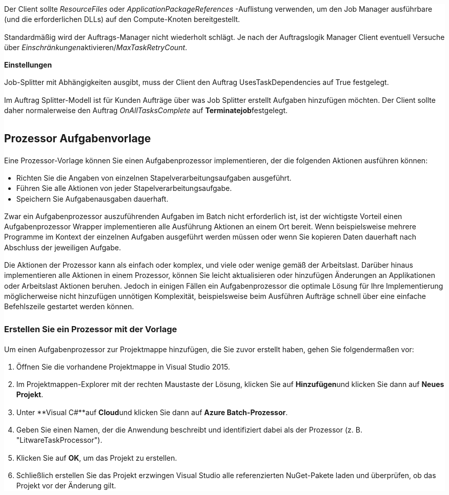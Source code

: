 Der Client sollte *ResourceFiles* oder *ApplicationPackageReferences* -Auflistung verwenden, um den Job Manager ausführbare (und die erforderlichen DLLs) auf den Compute-Knoten bereitgestellt.

Standardmäßig wird der Auftrags-Manager nicht wiederholt schlägt. Je nach der Auftragslogik Manager Client eventuell Versuche über *Einschränkungen*aktivieren/*MaxTaskRetryCount*.

**Einstellungen**

Job-Splitter mit Abhängigkeiten ausgibt, muss der Client den Auftrag UsesTaskDependencies auf True festgelegt.

Im Auftrag Splitter-Modell ist für Kunden Aufträge über was Job Splitter erstellt Aufgaben hinzufügen möchten. Der Client sollte daher normalerweise den Auftrag *OnAllTasksComplete* auf **Terminatejob**festgelegt.

## <a name="task-processor-template"></a>Prozessor Aufgabenvorlage

Eine Prozessor-Vorlage können Sie einen Aufgabenprozessor implementieren, der die folgenden Aktionen ausführen können:

* Richten Sie die Angaben von einzelnen Stapelverarbeitungsaufgaben ausgeführt.
* Führen Sie alle Aktionen von jeder Stapelverarbeitungsaufgabe.
* Speichern Sie Aufgabenausgaben dauerhaft.

Zwar ein Aufgabenprozessor auszuführenden Aufgaben im Batch nicht erforderlich ist, ist der wichtigste Vorteil einen Aufgabenprozessor Wrapper implementieren alle Ausführung Aktionen an einem Ort bereit. Wenn beispielsweise mehrere Programme im Kontext der einzelnen Aufgaben ausgeführt werden müssen oder wenn Sie kopieren Daten dauerhaft nach Abschluss der jeweiligen Aufgabe.

Die Aktionen der Prozessor kann als einfach oder komplex, und viele oder wenige gemäß der Arbeitslast. Darüber hinaus implementieren alle Aktionen in einem Prozessor, können Sie leicht aktualisieren oder hinzufügen Änderungen an Applikationen oder Arbeitslast Aktionen beruhen. Jedoch in einigen Fällen ein Aufgabenprozessor die optimale Lösung für Ihre Implementierung möglicherweise nicht hinzufügen unnötigen Komplexität, beispielsweise beim Ausführen Aufträge schnell über eine einfache Befehlszeile gestartet werden können.

### <a name="create-a-task-processor-using-the-template"></a>Erstellen Sie ein Prozessor mit der Vorlage

Um einen Aufgabenprozessor zur Projektmappe hinzufügen, die Sie zuvor erstellt haben, gehen Sie folgendermaßen vor:

1. Öffnen Sie die vorhandene Projektmappe in Visual Studio 2015.

2. Im Projektmappen-Explorer mit der rechten Maustaste der Lösung, klicken Sie auf **Hinzufügen**und klicken Sie dann auf **Neues Projekt**.

3. Unter **Visual C#**auf **Cloud**und klicken Sie dann auf **Azure Batch-Prozessor**.

4. Geben Sie einen Namen, der die Anwendung beschreibt und identifiziert dabei als der Prozessor (z. B. "LitwareTaskProcessor").

5. Klicken Sie auf **OK**, um das Projekt zu erstellen.

6. Schließlich erstellen Sie das Projekt erzwingen Visual Studio alle referenzierten NuGet-Pakete laden und überprüfen, ob das Projekt vor der Änderung gilt.
